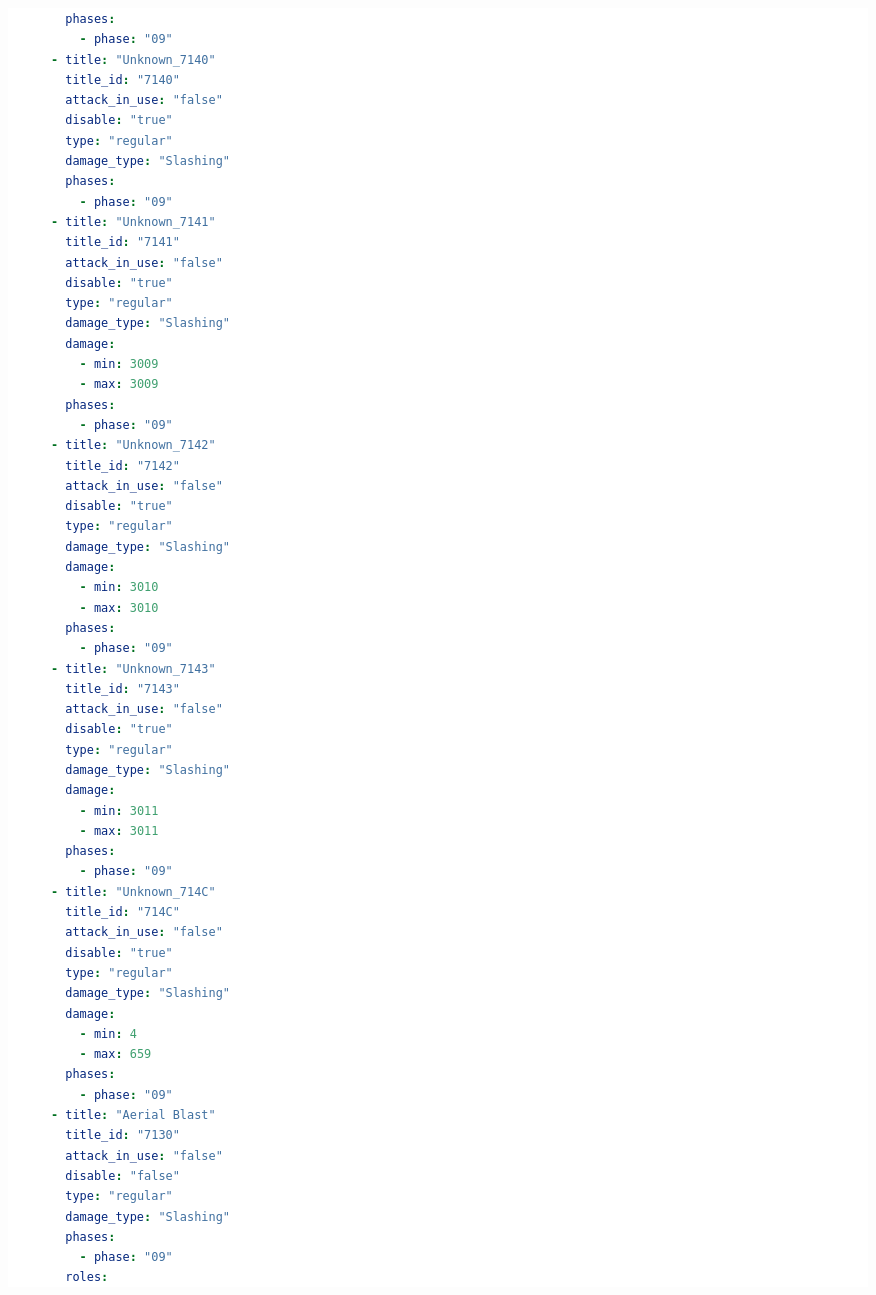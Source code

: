 ```yaml
        phases:
          - phase: "09"
      - title: "Unknown_7140"
        title_id: "7140"
        attack_in_use: "false"
        disable: "true"
        type: "regular"
        damage_type: "Slashing"
        phases:
          - phase: "09"
      - title: "Unknown_7141"
        title_id: "7141"
        attack_in_use: "false"
        disable: "true"
        type: "regular"
        damage_type: "Slashing"
        damage:
          - min: 3009
          - max: 3009
        phases:
          - phase: "09"
      - title: "Unknown_7142"
        title_id: "7142"
        attack_in_use: "false"
        disable: "true"
        type: "regular"
        damage_type: "Slashing"
        damage:
          - min: 3010
          - max: 3010
        phases:
          - phase: "09"
      - title: "Unknown_7143"
        title_id: "7143"
        attack_in_use: "false"
        disable: "true"
        type: "regular"
        damage_type: "Slashing"
        damage:
          - min: 3011
          - max: 3011
        phases:
          - phase: "09"
      - title: "Unknown_714C"
        title_id: "714C"
        attack_in_use: "false"
        disable: "true"
        type: "regular"
        damage_type: "Slashing"
        damage:
          - min: 4
          - max: 659
        phases:
          - phase: "09"
      - title: "Aerial Blast"
        title_id: "7130"
        attack_in_use: "false"
        disable: "false"
        type: "regular"
        damage_type: "Slashing"
        phases:
          - phase: "09"
        roles:
```
